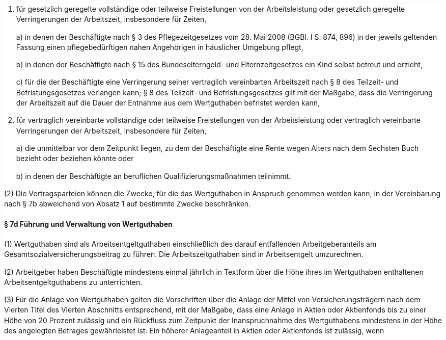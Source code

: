 1.  für gesetzlich geregelte vollständige oder teilweise Freistellungen
    von der Arbeitsleistung oder gesetzlich geregelte Verringerungen der
    Arbeitszeit, insbesondere für Zeiten,

    a)  in denen der Beschäftigte nach § 3 des Pflegezeitgesetzes vom 28. Mai
        2008 (BGBl. I S. 874, 896) in der jeweils geltenden Fassung einen
        pflegebedürftigen nahen Angehörigen in häuslicher Umgebung pflegt,


    b)  in denen der Beschäftigte nach § 15 des Bundeselterngeld- und
        Elternzeitgesetzes ein Kind selbst betreut und erzieht,


    c)  für die der Beschäftigte eine Verringerung seiner vertraglich
        vereinbarten Arbeitszeit nach § 8 des Teilzeit- und
        Befristungsgesetzes verlangen kann; § 8 des Teilzeit- und
        Befristungsgesetzes gilt mit der Maßgabe, dass die Verringerung der
        Arbeitszeit auf die Dauer der Entnahme aus dem Wertguthaben befristet
        werden kann,





2.  für vertraglich vereinbarte vollständige oder teilweise Freistellungen
    von der Arbeitsleistung oder vertraglich vereinbarte Verringerungen
    der Arbeitszeit, insbesondere für Zeiten,

    a)  die unmittelbar vor dem Zeitpunkt liegen, zu dem der Beschäftigte eine
        Rente wegen Alters nach dem Sechsten Buch bezieht oder beziehen könnte
        oder


    b)  in denen der Beschäftigte an beruflichen Qualifizierungsmaßnahmen
        teilnimmt.







(2) Die Vertragsparteien können die Zwecke, für die das Wertguthaben
in Anspruch genommen werden kann, in der Vereinbarung nach § 7b
abweichend von Absatz 1 auf bestimmte Zwecke beschränken.


#### § 7d Führung und Verwaltung von Wertguthaben

(1) Wertguthaben sind als Arbeitsentgeltguthaben einschließlich des
darauf entfallenden Arbeitgeberanteils am
Gesamtsozialversicherungsbeitrag zu führen. Die Arbeitszeitguthaben
sind in Arbeitsentgelt umzurechnen.

(2) Arbeitgeber haben Beschäftigte mindestens einmal jährlich in
Textform über die Höhe ihres im Wertguthaben enthaltenen
Arbeitsentgeltguthabens zu unterrichten.

(3) Für die Anlage von Wertguthaben gelten die Vorschriften über die
Anlage der Mittel von Versicherungsträgern nach dem Vierten Titel des
Vierten Abschnitts entsprechend, mit der Maßgabe, dass eine Anlage in
Aktien oder Aktienfonds bis zu einer Höhe von 20 Prozent zulässig und
ein Rückfluss zum Zeitpunkt der Inanspruchnahme des Wertguthabens
mindestens in der Höhe des angelegten Betrages gewährleistet ist. Ein
höherer Anlageanteil in Aktien oder Aktienfonds ist zulässig, wenn
